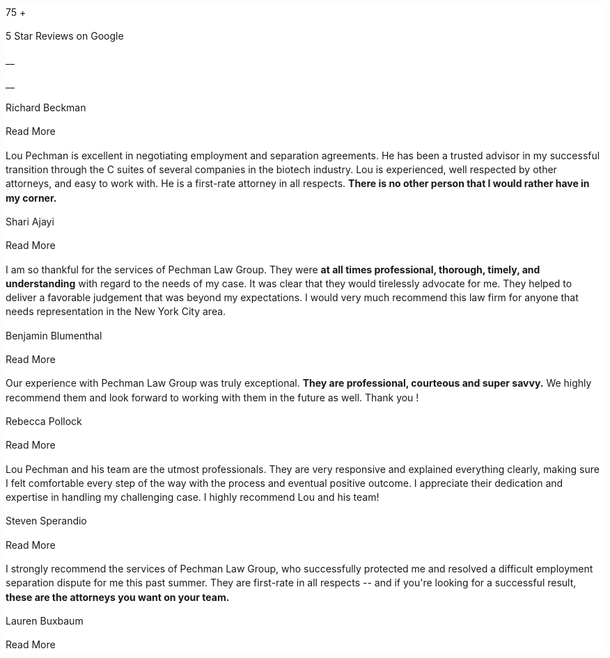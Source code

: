 75 +

5 Star Reviews on Google

__

__

Richard Beckman

Read More

Lou Pechman is excellent in negotiating employment and separation agreements.
He has been a trusted advisor in my successful transition through the C suites
of several companies in the biotech industry. Lou is experienced, well
respected by other attorneys, and easy to work with. He is a first-rate
attorney in all respects. **There is no other person that I would rather have
in my corner.**

Shari Ajayi

Read More

I am so thankful for the services of Pechman Law Group. They were **at all
times professional, thorough, timely, and understanding** with regard to the
needs of my case. It was clear that they would tirelessly advocate for me.
They helped to deliver a favorable judgement that was beyond my expectations.
I would very much recommend this law firm for anyone that needs representation
in the New York City area.

Benjamin Blumenthal

Read More

Our experience with Pechman Law Group was truly exceptional. **They are
professional, courteous and super savvy.** We highly recommend them and look
forward to working with them in the future as well. Thank you !

Rebecca Pollock

Read More

Lou Pechman and his team are the utmost professionals. They are very
responsive and explained everything clearly, making sure I felt comfortable
every step of the way with the process and eventual positive outcome. I
appreciate their dedication and expertise in handling my challenging case. I
highly recommend Lou and his team!

Steven Sperandio

Read More

I strongly recommend the services of Pechman Law Group, who successfully
protected me and resolved a difficult employment separation dispute for me
this past summer. They are first-rate in all respects -- and if you're looking
for a successful result, **these are the attorneys you want on your team.**

Lauren Buxbaum

Read More
